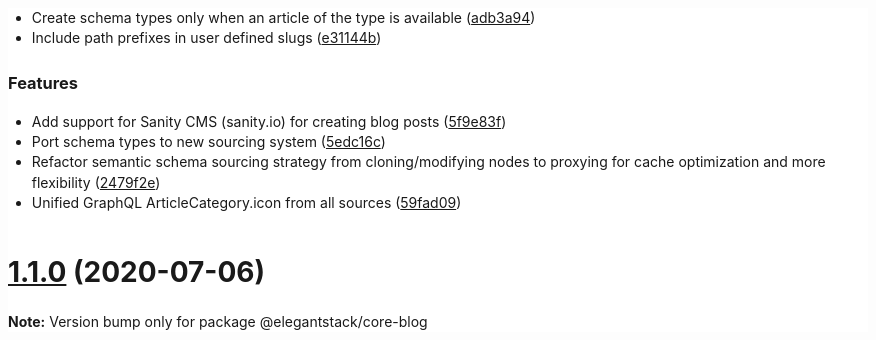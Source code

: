 - Create schema types only when an article of the type is available ([adb3a94](https://gitlab.com/alimoosavi15/gatsby-theme-flexiblog/commit/adb3a94d34531574ca2fb4ff9cc3ffe2f18d5dac))
- Include path prefixes in user defined slugs ([e31144b](https://gitlab.com/alimoosavi15/gatsby-theme-flexiblog/commit/e31144b313acc93ac10d0c59a00d51e4e72f26e8))

### Features

- Add support for Sanity CMS (sanity.io) for creating blog posts ([5f9e83f](https://gitlab.com/alimoosavi15/gatsby-theme-flexiblog/commit/5f9e83f7f1d94cb9a896d191868572e17b9b9a9e))
- Port schema types to new sourcing system ([5edc16c](https://gitlab.com/alimoosavi15/gatsby-theme-flexiblog/commit/5edc16ce883bfdc3b3df16006d647527d45c5e07))
- Refactor semantic schema sourcing strategy from cloning/modifying nodes to proxying for cache optimization and more flexibility ([2479f2e](https://gitlab.com/alimoosavi15/gatsby-theme-flexiblog/commit/2479f2e60030fb8087e4c0cd47f1c689cc530d6b))
- Unified GraphQL ArticleCategory.icon from all sources ([59fad09](https://gitlab.com/alimoosavi15/gatsby-theme-flexiblog/commit/59fad09fd8763080bcaa12afe1ae3a0d9294bea2))

# [1.1.0](https://gitlab.com/alimoosavi15/gatsby-theme-flexiblog/compare/v1.0.0...v1.1.0) (2020-07-06)

**Note:** Version bump only for package @elegantstack/core-blog
